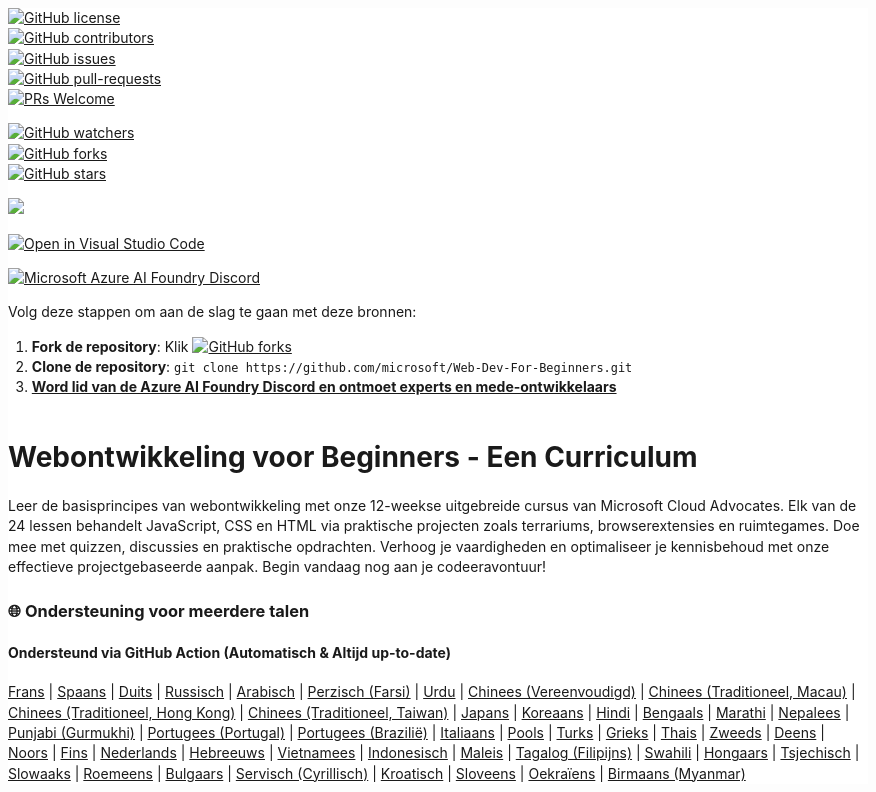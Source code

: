 
[![GitHub license](https://img.shields.io/github/license/microsoft/Web-Dev-For-Beginners.svg)](https://github.com/microsoft/Web-Dev-For-Beginners/blob/master/LICENSE)  
[![GitHub contributors](https://img.shields.io/github/contributors/microsoft/Web-Dev-For-Beginners.svg)](https://GitHub.com/microsoft/Web-Dev-For-Beginners/graphs/contributors/)  
[![GitHub issues](https://img.shields.io/github/issues/microsoft/Web-Dev-For-Beginners.svg)](https://GitHub.com/microsoft/Web-Dev-For-Beginners/issues/)  
[![GitHub pull-requests](https://img.shields.io/github/issues-pr/microsoft/Web-Dev-For-Beginners.svg)](https://GitHub.com/microsoft/Web-Dev-For-Beginners/pulls/)  
[![PRs Welcome](https://img.shields.io/badge/PRs-welcome-brightgreen.svg?style=flat-square)](http://makeapullrequest.com)  

[![GitHub watchers](https://img.shields.io/github/watchers/microsoft/Web-Dev-For-Beginners.svg?style=social&label=Watch&maxAge=2592000)](https://GitHub.com/microsoft/Web-Dev-For-Beginners/watchers/)  
[![GitHub forks](https://img.shields.io/github/forks/microsoft/Web-Dev-For-Beginners.svg?style=social&label=Fork&maxAge=2592000)](https://GitHub.com/microsoft/Web-Dev-For-Beginners/network/)  
[![GitHub stars](https://img.shields.io/github/stars/microsoft/Web-Dev-For-Beginners.svg?style=social&label=Star&maxAge=2592000)](https://GitHub.com/microsoft/Web-Dev-For-Beginners/stargazers/)  

[![](https://dcbadge.vercel.app/api/server/ByRwuEEgH4)](https://discord.gg/zxKYvhSnVp?WT.mc_id=academic-000002-leestott)  

[![Open in Visual Studio Code](https://img.shields.io/static/v1?logo=visualstudiocode&label=&message=Open%20in%20Visual%20Studio%20Code&labelColor=2c2c32&color=007acc&logoColor=007acc)](https://open.vscode.dev/microsoft/Web-Dev-For-Beginners)  

[![Microsoft Azure AI Foundry Discord](https://dcbadge.limes.pink/api/server/ByRwuEEgH4)](https://discord.com/invite/ByRwuEEgH4)  

Volg deze stappen om aan de slag te gaan met deze bronnen:  
1. **Fork de repository**: Klik [![GitHub forks](https://img.shields.io/github/forks/microsoft/Web-Dev-For-beginners.svg?style=social&label=Fork)](https://GitHub.com/microsoft/Web-Dev-For-Beginners/fork)  
2. **Clone de repository**:   `git clone https://github.com/microsoft/Web-Dev-For-Beginners.git`  
3. [**Word lid van de Azure AI Foundry Discord en ontmoet experts en mede-ontwikkelaars**](https://discord.com/invite/ByRwuEEgH4)  

# Webontwikkeling voor Beginners - Een Curriculum  

Leer de basisprincipes van webontwikkeling met onze 12-weekse uitgebreide cursus van Microsoft Cloud Advocates. Elk van de 24 lessen behandelt JavaScript, CSS en HTML via praktische projecten zoals terrariums, browserextensies en ruimtegames. Doe mee met quizzen, discussies en praktische opdrachten. Verhoog je vaardigheden en optimaliseer je kennisbehoud met onze effectieve projectgebaseerde aanpak. Begin vandaag nog aan je codeeravontuur!  

### 🌐 Ondersteuning voor meerdere talen  

#### Ondersteund via GitHub Action (Automatisch & Altijd up-to-date)  

[Frans](../fr/README.md) | [Spaans](../es/README.md) | [Duits](../de/README.md) | [Russisch](../ru/README.md) | [Arabisch](../ar/README.md) | [Perzisch (Farsi)](../fa/README.md) | [Urdu](../ur/README.md) | [Chinees (Vereenvoudigd)](../zh/README.md) | [Chinees (Traditioneel, Macau)](../mo/README.md) | [Chinees (Traditioneel, Hong Kong)](../hk/README.md) | [Chinees (Traditioneel, Taiwan)](../tw/README.md) | [Japans](../ja/README.md) | [Koreaans](../ko/README.md) | [Hindi](../hi/README.md) | [Bengaals](../bn/README.md) | [Marathi](../mr/README.md) | [Nepalees](../ne/README.md) | [Punjabi (Gurmukhi)](../pa/README.md) | [Portugees (Portugal)](../pt/README.md) | [Portugees (Brazilië)](../br/README.md) | [Italiaans](../it/README.md) | [Pools](../pl/README.md) | [Turks](../tr/README.md) | [Grieks](../el/README.md) | [Thais](../th/README.md) | [Zweeds](../sv/README.md) | [Deens](../da/README.md) | [Noors](../no/README.md) | [Fins](../fi/README.md) | [Nederlands](./README.md) | [Hebreeuws](../he/README.md) | [Vietnamees](../vi/README.md) | [Indonesisch](../id/README.md) | [Maleis](../ms/README.md) | [Tagalog (Filipijns)](../tl/README.md) | [Swahili](../sw/README.md) | [Hongaars](../hu/README.md) | [Tsjechisch](../cs/README.md) | [Slowaaks](../sk/README.md) | [Roemeens](../ro/README.md) | [Bulgaars](../bg/README.md) | [Servisch (Cyrillisch)](../sr/README.md) | [Kroatisch](../hr/README.md) | [Sloveens](../sl/README.md) | [Oekraïens](../uk/README.md) | [Birmaans (Myanmar)](../my/README.md)  